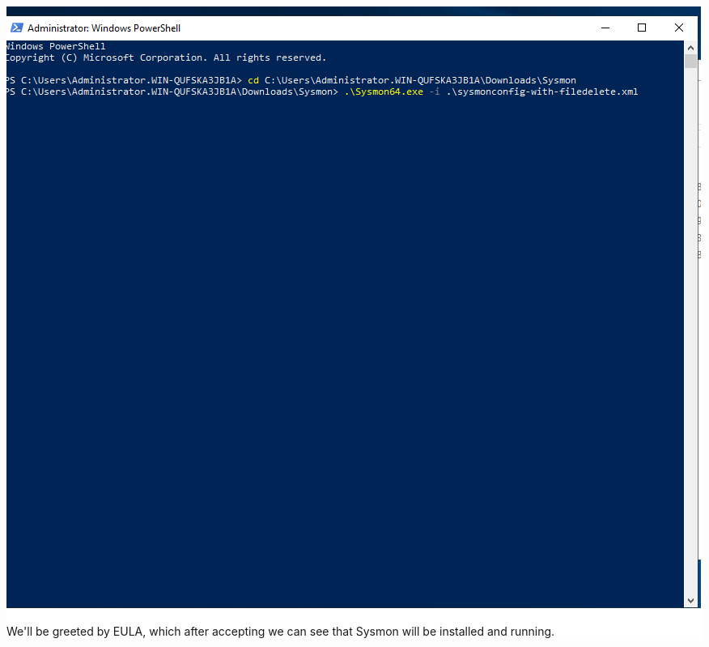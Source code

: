 ![sysmon_with_config](/assets/ad-lab/sysmon_config.png)

We'll be greeted by EULA, which after accepting we can see that Sysmon will be installed and running.   